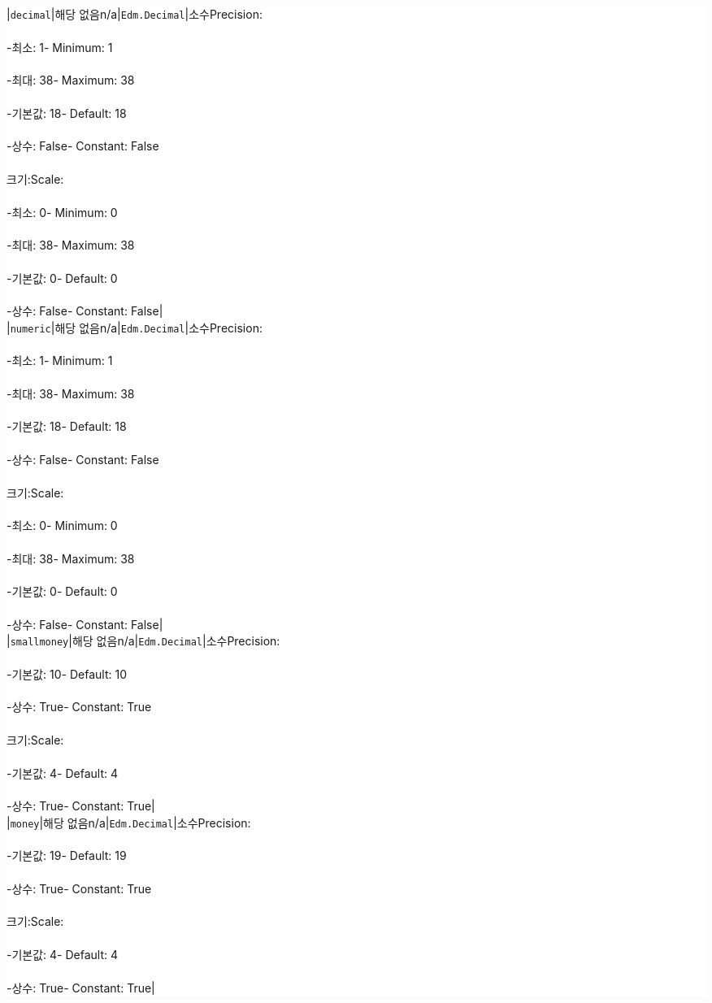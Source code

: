 |`decimal`|<span data-ttu-id="93c6d-128">해당 없음</span><span class="sxs-lookup"><span data-stu-id="93c6d-128">n/a</span></span>|`Edm.Decimal`|<span data-ttu-id="93c6d-129">소수</span><span class="sxs-lookup"><span data-stu-id="93c6d-129">Precision:</span></span><br /><br /> <span data-ttu-id="93c6d-130">-최소: 1</span><span class="sxs-lookup"><span data-stu-id="93c6d-130">- Minimum: 1</span></span><br /><br /> <span data-ttu-id="93c6d-131">-최대: 38</span><span class="sxs-lookup"><span data-stu-id="93c6d-131">- Maximum: 38</span></span><br /><br /> <span data-ttu-id="93c6d-132">-기본값: 18</span><span class="sxs-lookup"><span data-stu-id="93c6d-132">- Default: 18</span></span><br /><br /> <span data-ttu-id="93c6d-133">-상수: False</span><span class="sxs-lookup"><span data-stu-id="93c6d-133">- Constant: False</span></span><br /><br /> <span data-ttu-id="93c6d-134">크기:</span><span class="sxs-lookup"><span data-stu-id="93c6d-134">Scale:</span></span><br /><br /> <span data-ttu-id="93c6d-135">-최소: 0</span><span class="sxs-lookup"><span data-stu-id="93c6d-135">- Minimum: 0</span></span><br /><br /> <span data-ttu-id="93c6d-136">-최대: 38</span><span class="sxs-lookup"><span data-stu-id="93c6d-136">- Maximum: 38</span></span><br /><br /> <span data-ttu-id="93c6d-137">-기본값: 0</span><span class="sxs-lookup"><span data-stu-id="93c6d-137">- Default: 0</span></span><br /><br /> <span data-ttu-id="93c6d-138">-상수: False</span><span class="sxs-lookup"><span data-stu-id="93c6d-138">- Constant: False</span></span>|  
|`numeric`|<span data-ttu-id="93c6d-139">해당 없음</span><span class="sxs-lookup"><span data-stu-id="93c6d-139">n/a</span></span>|`Edm.Decimal`|<span data-ttu-id="93c6d-140">소수</span><span class="sxs-lookup"><span data-stu-id="93c6d-140">Precision:</span></span><br /><br /> <span data-ttu-id="93c6d-141">-최소: 1</span><span class="sxs-lookup"><span data-stu-id="93c6d-141">- Minimum: 1</span></span><br /><br /> <span data-ttu-id="93c6d-142">-최대: 38</span><span class="sxs-lookup"><span data-stu-id="93c6d-142">- Maximum: 38</span></span><br /><br /> <span data-ttu-id="93c6d-143">-기본값: 18</span><span class="sxs-lookup"><span data-stu-id="93c6d-143">- Default: 18</span></span><br /><br /> <span data-ttu-id="93c6d-144">-상수: False</span><span class="sxs-lookup"><span data-stu-id="93c6d-144">- Constant: False</span></span><br /><br /> <span data-ttu-id="93c6d-145">크기:</span><span class="sxs-lookup"><span data-stu-id="93c6d-145">Scale:</span></span><br /><br /> <span data-ttu-id="93c6d-146">-최소: 0</span><span class="sxs-lookup"><span data-stu-id="93c6d-146">- Minimum: 0</span></span><br /><br /> <span data-ttu-id="93c6d-147">-최대: 38</span><span class="sxs-lookup"><span data-stu-id="93c6d-147">- Maximum: 38</span></span><br /><br /> <span data-ttu-id="93c6d-148">-기본값: 0</span><span class="sxs-lookup"><span data-stu-id="93c6d-148">- Default: 0</span></span><br /><br /> <span data-ttu-id="93c6d-149">-상수: False</span><span class="sxs-lookup"><span data-stu-id="93c6d-149">- Constant: False</span></span>|  
|`smallmoney`|<span data-ttu-id="93c6d-150">해당 없음</span><span class="sxs-lookup"><span data-stu-id="93c6d-150">n/a</span></span>|`Edm.Decimal`|<span data-ttu-id="93c6d-151">소수</span><span class="sxs-lookup"><span data-stu-id="93c6d-151">Precision:</span></span><br /><br /> <span data-ttu-id="93c6d-152">-기본값: 10</span><span class="sxs-lookup"><span data-stu-id="93c6d-152">- Default: 10</span></span><br /><br /> <span data-ttu-id="93c6d-153">-상수: True</span><span class="sxs-lookup"><span data-stu-id="93c6d-153">- Constant: True</span></span><br /><br /> <span data-ttu-id="93c6d-154">크기:</span><span class="sxs-lookup"><span data-stu-id="93c6d-154">Scale:</span></span><br /><br /> <span data-ttu-id="93c6d-155">-기본값: 4</span><span class="sxs-lookup"><span data-stu-id="93c6d-155">- Default: 4</span></span><br /><br /> <span data-ttu-id="93c6d-156">-상수: True</span><span class="sxs-lookup"><span data-stu-id="93c6d-156">- Constant: True</span></span>|  
|`money`|<span data-ttu-id="93c6d-157">해당 없음</span><span class="sxs-lookup"><span data-stu-id="93c6d-157">n/a</span></span>|`Edm.Decimal`|<span data-ttu-id="93c6d-158">소수</span><span class="sxs-lookup"><span data-stu-id="93c6d-158">Precision:</span></span><br /><br /> <span data-ttu-id="93c6d-159">-기본값: 19</span><span class="sxs-lookup"><span data-stu-id="93c6d-159">- Default: 19</span></span><br /><br /> <span data-ttu-id="93c6d-160">-상수: True</span><span class="sxs-lookup"><span data-stu-id="93c6d-160">- Constant: True</span></span><br /><br /> <span data-ttu-id="93c6d-161">크기:</span><span class="sxs-lookup"><span data-stu-id="93c6d-161">Scale:</span></span><br /><br /> <span data-ttu-id="93c6d-162">-기본값: 4</span><span class="sxs-lookup"><span data-stu-id="93c6d-162">- Default: 4</span></span><br /><br /> <span data-ttu-id="93c6d-163">-상수: True</span><span class="sxs-lookup"><span data-stu-id="93c6d-163">- Constant: True</span></span>|  